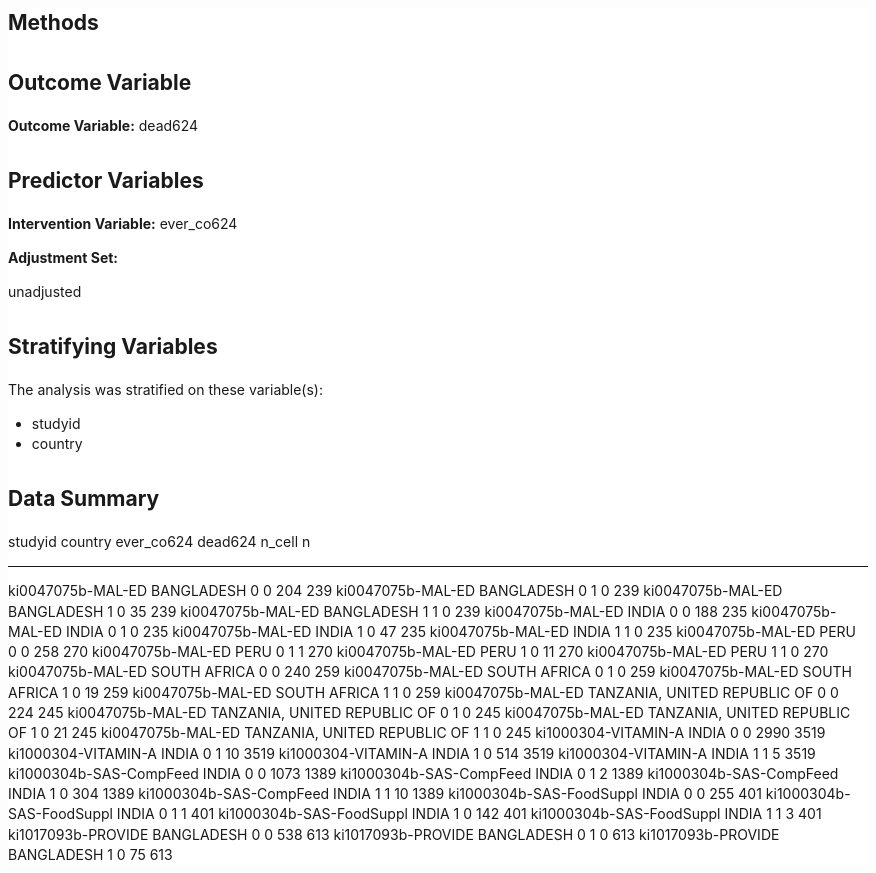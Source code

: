 





## Methods
## Outcome Variable

**Outcome Variable:** dead624

## Predictor Variables

**Intervention Variable:** ever_co624

**Adjustment Set:**

unadjusted

## Stratifying Variables

The analysis was stratified on these variable(s):

* studyid
* country

## Data Summary

studyid                     country                        ever_co624    dead624   n_cell       n
--------------------------  -----------------------------  -----------  --------  -------  ------
ki0047075b-MAL-ED           BANGLADESH                     0                   0      204     239
ki0047075b-MAL-ED           BANGLADESH                     0                   1        0     239
ki0047075b-MAL-ED           BANGLADESH                     1                   0       35     239
ki0047075b-MAL-ED           BANGLADESH                     1                   1        0     239
ki0047075b-MAL-ED           INDIA                          0                   0      188     235
ki0047075b-MAL-ED           INDIA                          0                   1        0     235
ki0047075b-MAL-ED           INDIA                          1                   0       47     235
ki0047075b-MAL-ED           INDIA                          1                   1        0     235
ki0047075b-MAL-ED           PERU                           0                   0      258     270
ki0047075b-MAL-ED           PERU                           0                   1        1     270
ki0047075b-MAL-ED           PERU                           1                   0       11     270
ki0047075b-MAL-ED           PERU                           1                   1        0     270
ki0047075b-MAL-ED           SOUTH AFRICA                   0                   0      240     259
ki0047075b-MAL-ED           SOUTH AFRICA                   0                   1        0     259
ki0047075b-MAL-ED           SOUTH AFRICA                   1                   0       19     259
ki0047075b-MAL-ED           SOUTH AFRICA                   1                   1        0     259
ki0047075b-MAL-ED           TANZANIA, UNITED REPUBLIC OF   0                   0      224     245
ki0047075b-MAL-ED           TANZANIA, UNITED REPUBLIC OF   0                   1        0     245
ki0047075b-MAL-ED           TANZANIA, UNITED REPUBLIC OF   1                   0       21     245
ki0047075b-MAL-ED           TANZANIA, UNITED REPUBLIC OF   1                   1        0     245
ki1000304-VITAMIN-A         INDIA                          0                   0     2990    3519
ki1000304-VITAMIN-A         INDIA                          0                   1       10    3519
ki1000304-VITAMIN-A         INDIA                          1                   0      514    3519
ki1000304-VITAMIN-A         INDIA                          1                   1        5    3519
ki1000304b-SAS-CompFeed     INDIA                          0                   0     1073    1389
ki1000304b-SAS-CompFeed     INDIA                          0                   1        2    1389
ki1000304b-SAS-CompFeed     INDIA                          1                   0      304    1389
ki1000304b-SAS-CompFeed     INDIA                          1                   1       10    1389
ki1000304b-SAS-FoodSuppl    INDIA                          0                   0      255     401
ki1000304b-SAS-FoodSuppl    INDIA                          0                   1        1     401
ki1000304b-SAS-FoodSuppl    INDIA                          1                   0      142     401
ki1000304b-SAS-FoodSuppl    INDIA                          1                   1        3     401
ki1017093b-PROVIDE          BANGLADESH                     0                   0      538     613
ki1017093b-PROVIDE          BANGLADESH                     0                   1        0     613
ki1017093b-PROVIDE          BANGLADESH                     1                   0       75     613